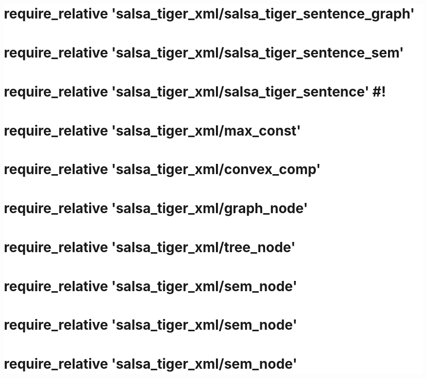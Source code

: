 # require_relative 'salsa_tiger_xml/salsa_tiger_sentence_graph'
# require_relative 'salsa_tiger_xml/salsa_tiger_sentence_sem'
# require_relative 'salsa_tiger_xml/salsa_tiger_sentence' #!

# require_relative 'salsa_tiger_xml/max_const'
# require_relative 'salsa_tiger_xml/convex_comp'

# require_relative 'salsa_tiger_xml/graph_node'

# require_relative 'salsa_tiger_xml/tree_node'

# require_relative 'salsa_tiger_xml/sem_node'
# require_relative 'salsa_tiger_xml/sem_node'
# require_relative 'salsa_tiger_xml/sem_node'
